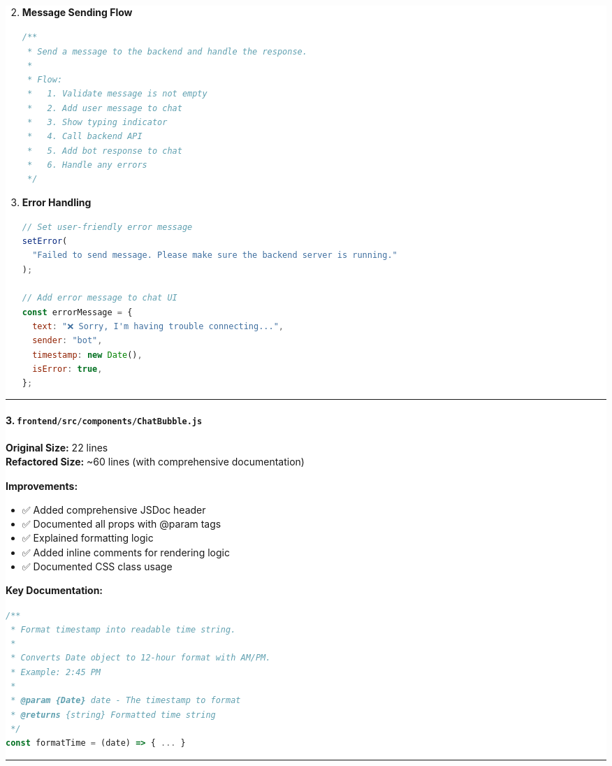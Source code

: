 2. **Message Sending Flow**

   ```javascript
   /**
    * Send a message to the backend and handle the response.
    *
    * Flow:
    *   1. Validate message is not empty
    *   2. Add user message to chat
    *   3. Show typing indicator
    *   4. Call backend API
    *   5. Add bot response to chat
    *   6. Handle any errors
    */
   ```

3. **Error Handling**

   ```javascript
   // Set user-friendly error message
   setError(
     "Failed to send message. Please make sure the backend server is running."
   );

   // Add error message to chat UI
   const errorMessage = {
     text: "❌ Sorry, I'm having trouble connecting...",
     sender: "bot",
     timestamp: new Date(),
     isError: true,
   };
   ```

---

#### 3. `frontend/src/components/ChatBubble.js`

**Original Size:** 22 lines  
**Refactored Size:** ~60 lines (with comprehensive documentation)

**Improvements:**

- ✅ Added comprehensive JSDoc header
- ✅ Documented all props with @param tags
- ✅ Explained formatting logic
- ✅ Added inline comments for rendering logic
- ✅ Documented CSS class usage

**Key Documentation:**

```javascript
/**
 * Format timestamp into readable time string.
 *
 * Converts Date object to 12-hour format with AM/PM.
 * Example: 2:45 PM
 *
 * @param {Date} date - The timestamp to format
 * @returns {string} Formatted time string
 */
const formatTime = (date) => { ... }
```

---